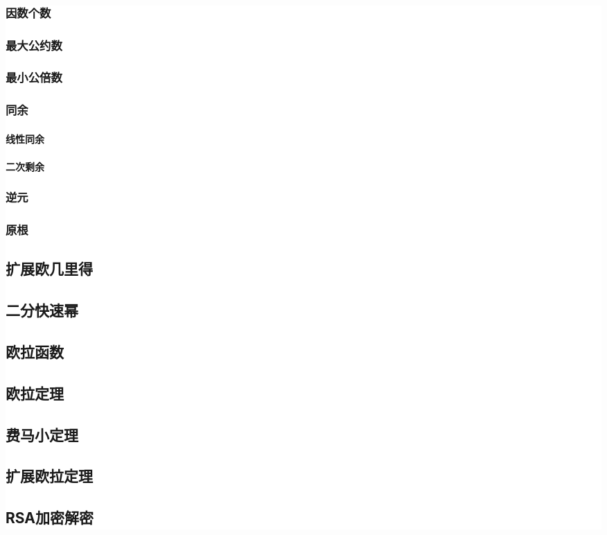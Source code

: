 

### 因数个数



### 最大公约数



### 最小公倍数



### 同余



#### 线性同余



#### 二次剩余



### 逆元



### 原根



## 扩展欧几里得



## 二分快速幂



## 欧拉函数



## 欧拉定理



## 费马小定理



## 扩展欧拉定理



## RSA加密解密
